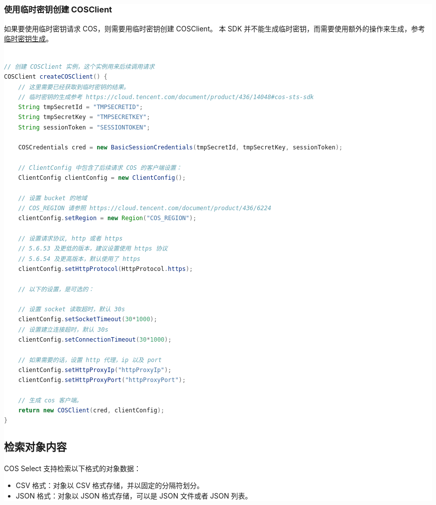 ### 使用临时密钥创建 COSClient

如果要使用临时密钥请求 COS，则需要用临时密钥创建 COSClient。
本 SDK 并不能生成临时密钥，而需要使用额外的操作来生成，参考 [临时密钥生成](https://cloud.tencent.com/document/product/436/14048#cos-sts-sdk)。

```java

// 创建 COSClient 实例，这个实例用来后续调用请求
COSClient createCOSClient() {
    // 这里需要已经获取到临时密钥的结果。
    // 临时密钥的生成参考 https://cloud.tencent.com/document/product/436/14048#cos-sts-sdk
    String tmpSecretId = "TMPSECRETID";
    String tmpSecretKey = "TMPSECRETKEY";
    String sessionToken = "SESSIONTOKEN";

    COSCredentials cred = new BasicSessionCredentials(tmpSecretId, tmpSecretKey, sessionToken);

    // ClientConfig 中包含了后续请求 COS 的客户端设置：
    ClientConfig clientConfig = new ClientConfig();

    // 设置 bucket 的地域
    // COS_REGION 请参照 https://cloud.tencent.com/document/product/436/6224
    clientConfig.setRegion = new Region("COS_REGION");

    // 设置请求协议, http 或者 https
    // 5.6.53 及更低的版本，建议设置使用 https 协议
    // 5.6.54 及更高版本，默认使用了 https
    clientConfig.setHttpProtocol(HttpProtocol.https);

    // 以下的设置，是可选的：

    // 设置 socket 读取超时，默认 30s
    clientConfig.setSocketTimeout(30*1000);
    // 设置建立连接超时，默认 30s
    clientConfig.setConnectionTimeout(30*1000);

    // 如果需要的话，设置 http 代理，ip 以及 port
    clientConfig.setHttpProxyIp("httpProxyIp");
    clientConfig.setHttpProxyPort("httpProxyPort");

    // 生成 cos 客户端。
    return new COSClient(cred, clientConfig);
}
```

## 检索对象内容

COS Select 支持检索以下格式的对象数据：

* CSV 格式：对象以 CSV 格式存储，并以固定的分隔符划分。
* JSON 格式：对象以 JSON 格式存储，可以是 JSON 文件或者 JSON 列表。
